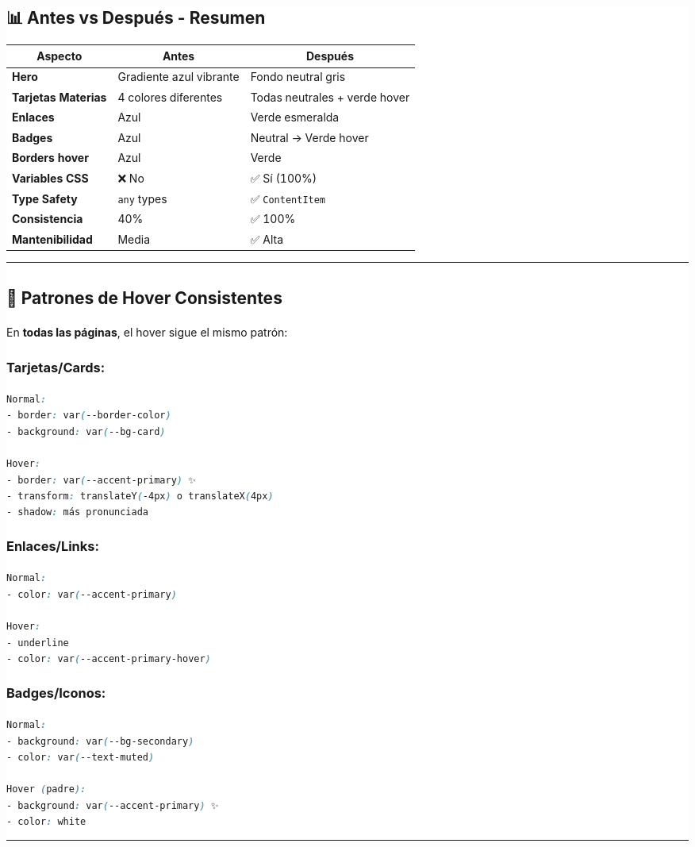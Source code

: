 
## 📊 Antes vs Después - Resumen

| Aspecto | Antes | Después |
|---------|-------|---------|
| **Hero** | Gradiente azul vibrante | Fondo neutral gris |
| **Tarjetas Materias** | 4 colores diferentes | Todas neutrales + verde hover |
| **Enlaces** | Azul | Verde esmeralda |
| **Badges** | Azul | Neutral → Verde hover |
| **Borders hover** | Azul | Verde |
| **Variables CSS** | ❌ No | ✅ Sí (100%) |
| **Type Safety** | `any` types | ✅ `ContentItem` |
| **Consistencia** | 40% | ✅ 100% |
| **Mantenibilidad** | Media | ✅ Alta |

---

## 🎯 Patrones de Hover Consistentes

En **todas las páginas**, el hover sigue el mismo patrón:

### Tarjetas/Cards:
```css
Normal:
- border: var(--border-color)
- background: var(--bg-card)

Hover:
- border: var(--accent-primary) ✨
- transform: translateY(-4px) o translateX(4px)
- shadow: más pronunciada
```

### Enlaces/Links:
```css
Normal:
- color: var(--accent-primary)

Hover:
- underline
- color: var(--accent-primary-hover)
```

### Badges/Iconos:
```css
Normal:
- background: var(--bg-secondary)
- color: var(--text-muted)

Hover (padre):
- background: var(--accent-primary) ✨
- color: white
```

---